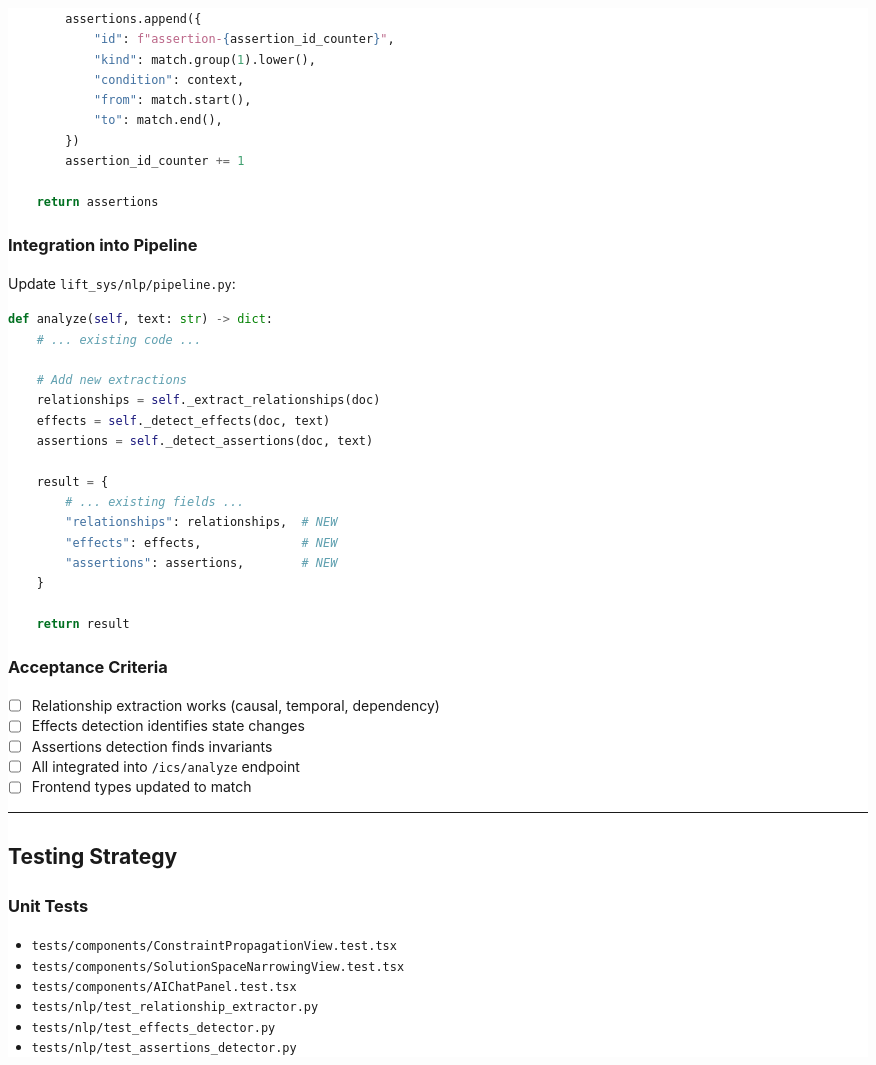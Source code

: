 ```python
        assertions.append({
            "id": f"assertion-{assertion_id_counter}",
            "kind": match.group(1).lower(),
            "condition": context,
            "from": match.start(),
            "to": match.end(),
        })
        assertion_id_counter += 1

    return assertions
```

### Integration into Pipeline

Update `lift_sys/nlp/pipeline.py`:

```python
def analyze(self, text: str) -> dict:
    # ... existing code ...

    # Add new extractions
    relationships = self._extract_relationships(doc)
    effects = self._detect_effects(doc, text)
    assertions = self._detect_assertions(doc, text)

    result = {
        # ... existing fields ...
        "relationships": relationships,  # NEW
        "effects": effects,              # NEW
        "assertions": assertions,        # NEW
    }

    return result
```

### Acceptance Criteria
- [ ] Relationship extraction works (causal, temporal, dependency)
- [ ] Effects detection identifies state changes
- [ ] Assertions detection finds invariants
- [ ] All integrated into `/ics/analyze` endpoint
- [ ] Frontend types updated to match

---

## Testing Strategy

### Unit Tests
- `tests/components/ConstraintPropagationView.test.tsx`
- `tests/components/SolutionSpaceNarrowingView.test.tsx`
- `tests/components/AIChatPanel.test.tsx`
- `tests/nlp/test_relationship_extractor.py`
- `tests/nlp/test_effects_detector.py`
- `tests/nlp/test_assertions_detector.py`

